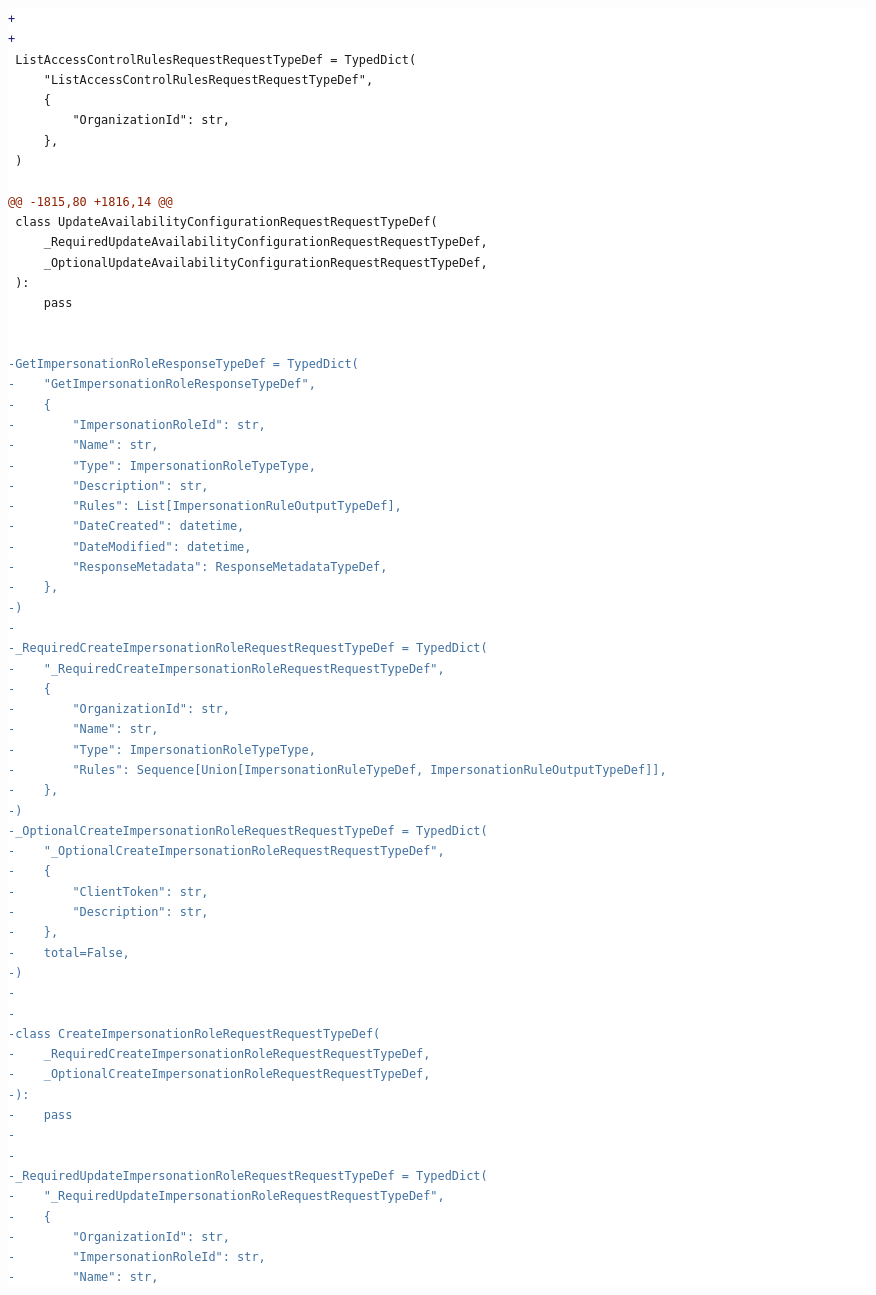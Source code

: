 ```diff
+
+
 ListAccessControlRulesRequestRequestTypeDef = TypedDict(
     "ListAccessControlRulesRequestRequestTypeDef",
     {
         "OrganizationId": str,
     },
 )
 
@@ -1815,80 +1816,14 @@
 class UpdateAvailabilityConfigurationRequestRequestTypeDef(
     _RequiredUpdateAvailabilityConfigurationRequestRequestTypeDef,
     _OptionalUpdateAvailabilityConfigurationRequestRequestTypeDef,
 ):
     pass
 
 
-GetImpersonationRoleResponseTypeDef = TypedDict(
-    "GetImpersonationRoleResponseTypeDef",
-    {
-        "ImpersonationRoleId": str,
-        "Name": str,
-        "Type": ImpersonationRoleTypeType,
-        "Description": str,
-        "Rules": List[ImpersonationRuleOutputTypeDef],
-        "DateCreated": datetime,
-        "DateModified": datetime,
-        "ResponseMetadata": ResponseMetadataTypeDef,
-    },
-)
-
-_RequiredCreateImpersonationRoleRequestRequestTypeDef = TypedDict(
-    "_RequiredCreateImpersonationRoleRequestRequestTypeDef",
-    {
-        "OrganizationId": str,
-        "Name": str,
-        "Type": ImpersonationRoleTypeType,
-        "Rules": Sequence[Union[ImpersonationRuleTypeDef, ImpersonationRuleOutputTypeDef]],
-    },
-)
-_OptionalCreateImpersonationRoleRequestRequestTypeDef = TypedDict(
-    "_OptionalCreateImpersonationRoleRequestRequestTypeDef",
-    {
-        "ClientToken": str,
-        "Description": str,
-    },
-    total=False,
-)
-
-
-class CreateImpersonationRoleRequestRequestTypeDef(
-    _RequiredCreateImpersonationRoleRequestRequestTypeDef,
-    _OptionalCreateImpersonationRoleRequestRequestTypeDef,
-):
-    pass
-
-
-_RequiredUpdateImpersonationRoleRequestRequestTypeDef = TypedDict(
-    "_RequiredUpdateImpersonationRoleRequestRequestTypeDef",
-    {
-        "OrganizationId": str,
-        "ImpersonationRoleId": str,
-        "Name": str,
```